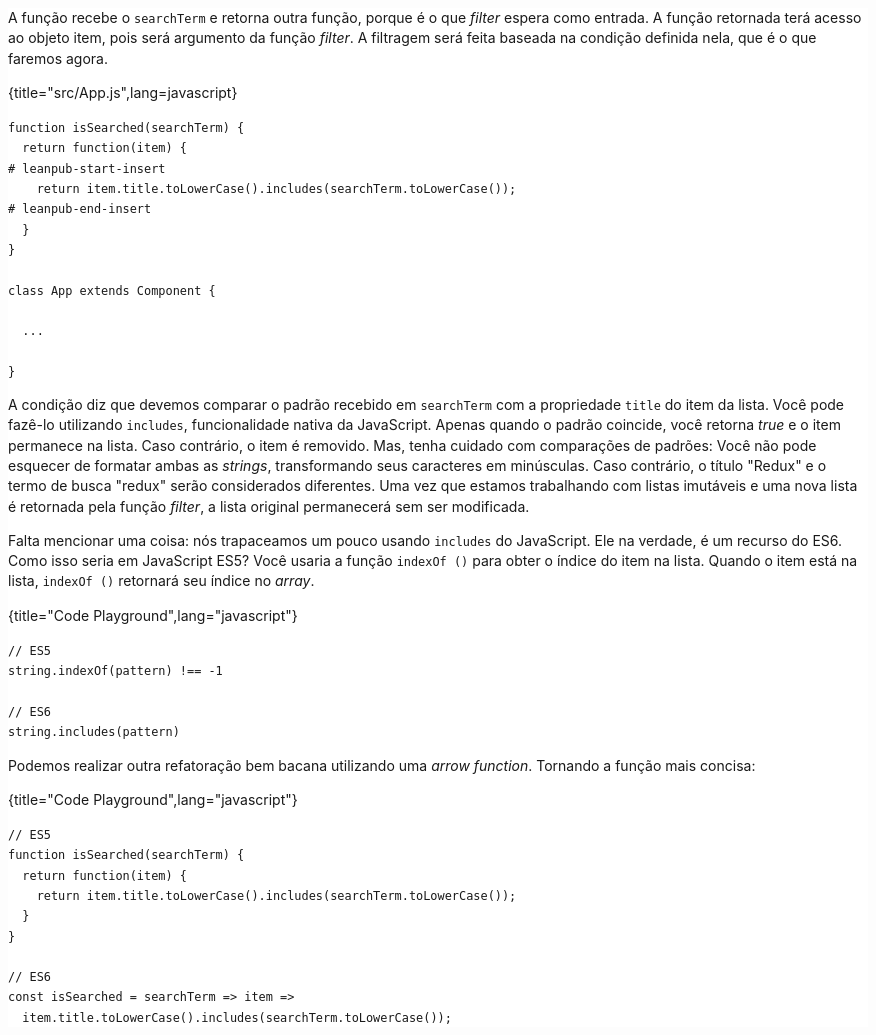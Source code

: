 A função recebe o `searchTerm` e retorna outra função, porque é o que _filter_ espera como entrada. A função retornada terá acesso ao objeto item, pois será argumento da função _filter_. A filtragem será feita baseada na condição definida nela, que é o que faremos agora.

{title="src/App.js",lang=javascript}
~~~~~~~~
function isSearched(searchTerm) {
  return function(item) {
# leanpub-start-insert
    return item.title.toLowerCase().includes(searchTerm.toLowerCase());
# leanpub-end-insert
  }
}

class App extends Component {

  ...

}
~~~~~~~~

A condição diz que devemos comparar o padrão recebido em `searchTerm` com a propriedade `title` do item da lista. Você pode fazê-lo utilizando `includes`, funcionalidade nativa da JavaScript. Apenas quando o padrão coincide, você retorna _true_ e o item permanece na lista. Caso contrário, o item é removido. Mas, tenha cuidado com comparações de padrões: Você não pode esquecer de formatar ambas as _strings_, transformando seus caracteres em minúsculas. Caso contrário, o título "Redux" e o termo de busca "redux" serão considerados diferentes. Uma vez que estamos trabalhando com listas imutáveis e uma nova lista é retornada pela função _filter_, a lista original permanecerá sem ser modificada.

Falta mencionar uma coisa: nós trapaceamos um pouco usando `includes` do JavaScript. Ele na verdade, é um recurso do ES6. Como isso seria em JavaScript ES5? Você usaria a função `indexOf ()` para obter o índice do item na lista. Quando o item está na lista, `indexOf ()` retornará seu índice no _array_.

{title="Code Playground",lang="javascript"}
~~~~~~~~
// ES5
string.indexOf(pattern) !== -1

// ES6
string.includes(pattern)
~~~~~~~~

Podemos realizar outra refatoração bem bacana utilizando uma _arrow function_. Tornando a função mais concisa:

{title="Code Playground",lang="javascript"}
~~~~~~~~
// ES5
function isSearched(searchTerm) {
  return function(item) {
    return item.title.toLowerCase().includes(searchTerm.toLowerCase());
  }
}

// ES6
const isSearched = searchTerm => item =>
  item.title.toLowerCase().includes(searchTerm.toLowerCase());
~~~~~~~~
